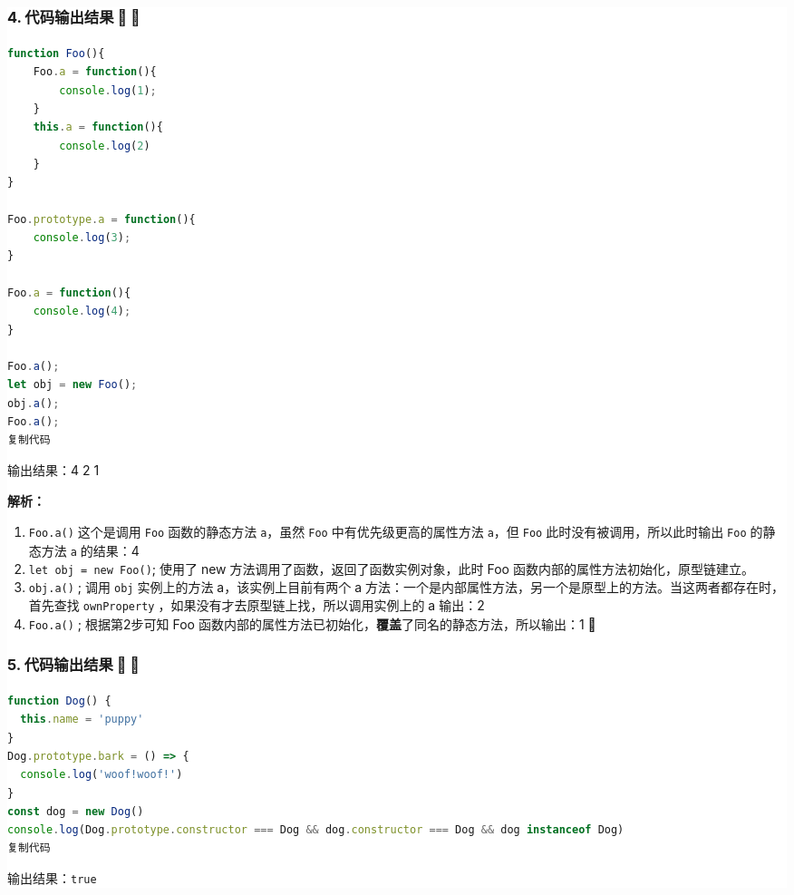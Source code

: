 ### 4. 代码输出结果 :red_circle: :red_circle:

```javascript
function Foo(){
    Foo.a = function(){
        console.log(1);
    }
    this.a = function(){
        console.log(2)
    }
}

Foo.prototype.a = function(){
    console.log(3);
}

Foo.a = function(){
    console.log(4);
}

Foo.a();
let obj = new Foo();
obj.a();
Foo.a();
复制代码
```

输出结果：4 2 1

**解析：**

1. `Foo.a()` 这个是调用 `Foo` 函数的静态方法 `a`，虽然 `Foo` 中有优先级更高的属性方法 `a`，但 `Foo` 此时没有被调用，所以此时输出 `Foo` 的静态方法 `a` 的结果：4
2. `let obj = new Foo()`; 使用了 new 方法调用了函数，返回了函数实例对象，此时 Foo 函数内部的属性方法初始化，原型链建立。
3. `obj.a()` ; 调用 `obj` 实例上的方法 a，该实例上目前有两个 a 方法：一个是内部属性方法，另一个是原型上的方法。当这两者都存在时，首先查找 `ownProperty` ，如果没有才去原型链上找，所以调用实例上的 a 输出：2
4. `Foo.a()` ; 根据第2步可知 Foo 函数内部的属性方法已初始化，**覆盖**了同名的静态方法，所以输出：1    :red_circle:

### 5. 代码输出结果 :green_book: :green_book:

```javascript
function Dog() {
  this.name = 'puppy'
}
Dog.prototype.bark = () => {
  console.log('woof!woof!')
}
const dog = new Dog()
console.log(Dog.prototype.constructor === Dog && dog.constructor === Dog && dog instanceof Dog)
复制代码
```

输出结果：`true`
